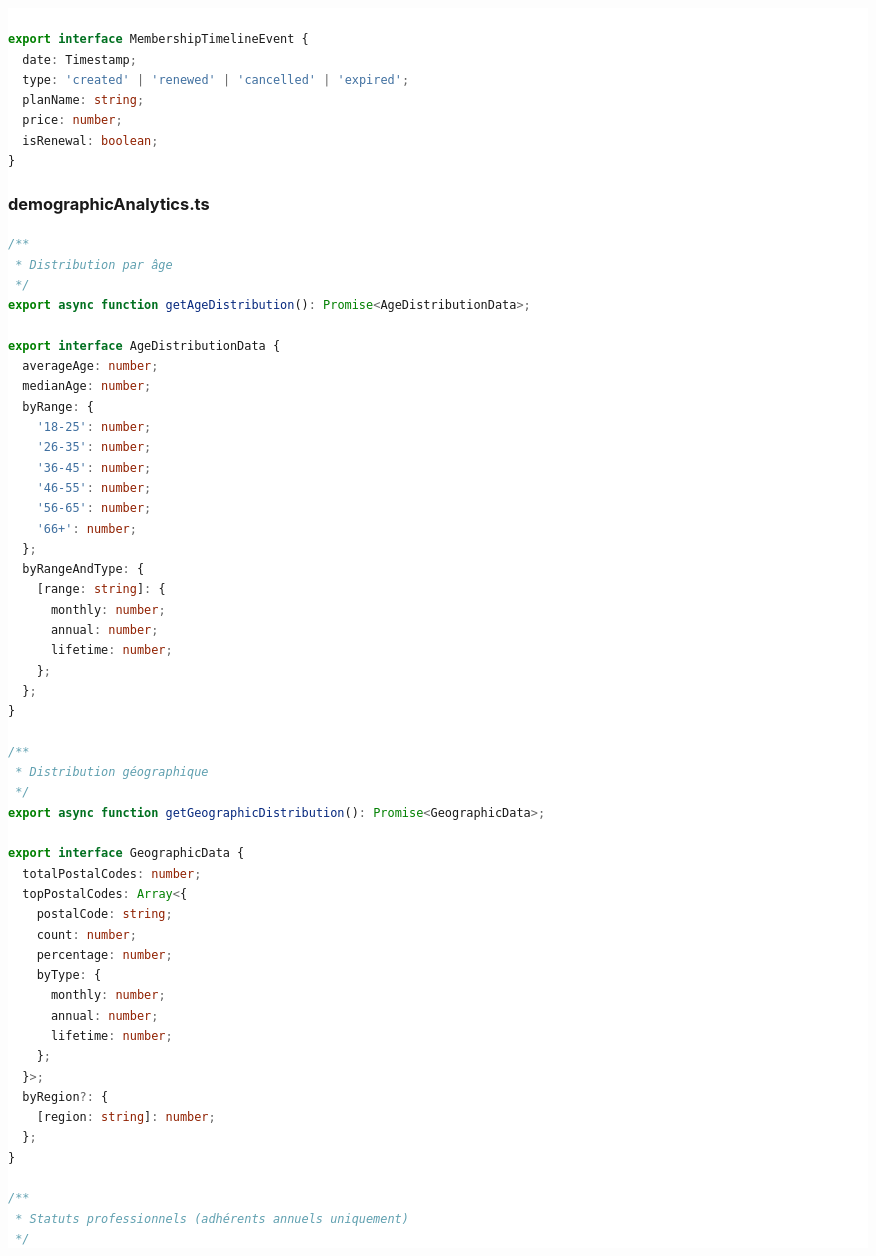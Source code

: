 ```typescript

export interface MembershipTimelineEvent {
  date: Timestamp;
  type: 'created' | 'renewed' | 'cancelled' | 'expired';
  planName: string;
  price: number;
  isRenewal: boolean;
}
```

### demographicAnalytics.ts

```typescript
/**
 * Distribution par âge
 */
export async function getAgeDistribution(): Promise<AgeDistributionData>;

export interface AgeDistributionData {
  averageAge: number;
  medianAge: number;
  byRange: {
    '18-25': number;
    '26-35': number;
    '36-45': number;
    '46-55': number;
    '56-65': number;
    '66+': number;
  };
  byRangeAndType: {
    [range: string]: {
      monthly: number;
      annual: number;
      lifetime: number;
    };
  };
}

/**
 * Distribution géographique
 */
export async function getGeographicDistribution(): Promise<GeographicData>;

export interface GeographicData {
  totalPostalCodes: number;
  topPostalCodes: Array<{
    postalCode: string;
    count: number;
    percentage: number;
    byType: {
      monthly: number;
      annual: number;
      lifetime: number;
    };
  }>;
  byRegion?: {
    [region: string]: number;
  };
}

/**
 * Statuts professionnels (adhérents annuels uniquement)
 */
```